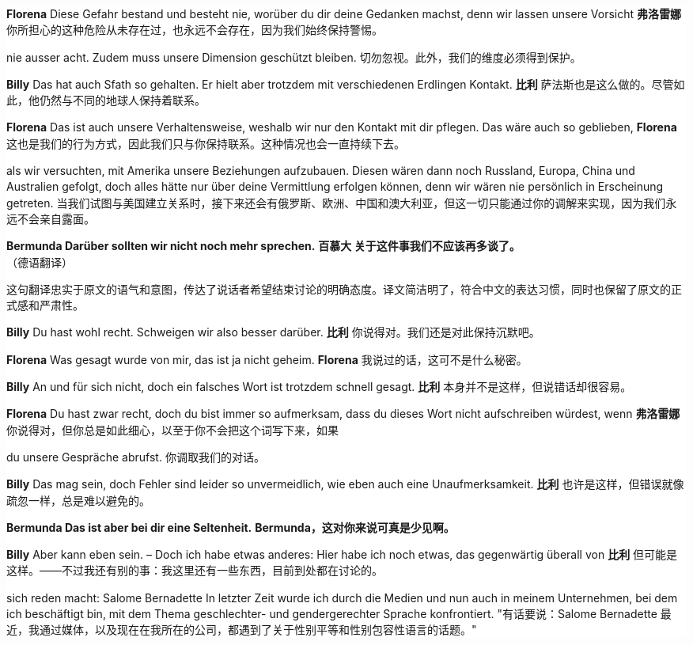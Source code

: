 **Florena** Diese Gefahr bestand und besteht nie, worüber du dir deine Gedanken machst, denn wir lassen unsere Vorsicht
**弗洛雷娜** 你所担心的这种危险从未存在过，也永远不会存在，因为我们始终保持警惕。

nie ausser acht. Zudem muss unsere Dimension geschützt bleiben.
切勿忽视。此外，我们的维度必须得到保护。

**Billy** Das hat auch Sfath so gehalten. Er hielt aber trotzdem mit verschiedenen Erdlingen Kontakt.
**比利** 萨法斯也是这么做的。尽管如此，他仍然与不同的地球人保持着联系。

**Florena** Das ist auch unsere Verhaltensweise, weshalb wir nur den Kontakt mit dir pflegen. Das wäre auch so geblieben,
**Florena** 这也是我们的行为方式，因此我们只与你保持联系。这种情况也会一直持续下去。

als wir versuchten, mit Amerika unsere Beziehungen aufzubauen. Diesen wären dann noch Russland, Europa, China und Australien gefolgt, doch alles hätte nur über deine Vermittlung erfolgen können, denn wir wären nie persönlich in Erscheinung getreten.
当我们试图与美国建立关系时，接下来还会有俄罗斯、欧洲、中国和澳大利亚，但这一切只能通过你的调解来实现，因为我们永远不会亲自露面。

**Bermunda Darüber sollten wir nicht noch mehr sprechen.**
**百慕大 关于这件事我们不应该再多谈了。**  
（德语翻译）  

这句翻译忠实于原文的语气和意图，传达了说话者希望结束讨论的明确态度。译文简洁明了，符合中文的表达习惯，同时也保留了原文的正式感和严肃性。

**Billy** Du hast wohl recht. Schweigen wir also besser darüber.
**比利** 你说得对。我们还是对此保持沉默吧。

**Florena** Was gesagt wurde von mir, das ist ja nicht geheim.
**Florena** 我说过的话，这可不是什么秘密。

**Billy** An und für sich nicht, doch ein falsches Wort ist trotzdem schnell gesagt.
**比利** 本身并不是这样，但说错话却很容易。

**Florena** Du hast zwar recht, doch du bist immer so aufmerksam, dass du dieses Wort nicht aufschreiben würdest, wenn
**弗洛雷娜** 你说得对，但你总是如此细心，以至于你不会把这个词写下来，如果

du unsere Gespräche abrufst.
你调取我们的对话。

**Billy** Das mag sein, doch Fehler sind leider so unvermeidlich, wie eben auch eine Unaufmerksamkeit.
**比利** 也许是这样，但错误就像疏忽一样，总是难以避免的。

**Bermunda Das ist aber bei dir eine Seltenheit.**
**Bermunda，这对你来说可真是少见啊。**

**Billy** Aber kann eben sein. – Doch ich habe etwas anderes: Hier habe ich noch etwas, das gegenwärtig überall von
**比利** 但可能是这样。——不过我还有别的事：我这里还有一些东西，目前到处都在讨论的。

sich reden macht: Salome Bernadette In letzter Zeit wurde ich durch die Medien und nun auch in meinem Unternehmen, bei dem ich beschäftigt bin, mit dem Thema geschlechter- und gendergerechter Sprache konfrontiert.
"有话要说：Salome Bernadette 最近，我通过媒体，以及现在在我所在的公司，都遇到了关于性别平等和性别包容性语言的话题。"
